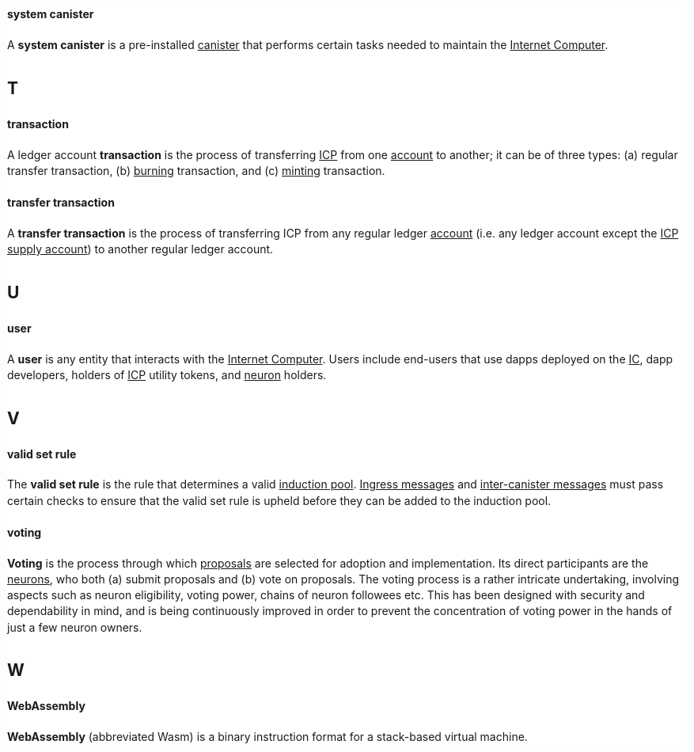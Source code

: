 #### system canister

A **system canister** is a pre-installed
[canister](#canister) that performs certain tasks needed to
maintain the [Internet Computer](#Internet_Computer).

## T

#### transaction

A ledger account **transaction** is the process of transferring
[ICP](#ICP) from one [account](#account) to
another; it can be of three types: (a) regular transfer transaction, (b)
[burning](#burning) transaction, and (c)
[minting](#minting) transaction.

#### transfer transaction

A **transfer transaction** is the process of transferring ICP from any
regular ledger [account](#account) (i.e. any ledger account
except the [ ICP supply account](#ICP_supply_account)) to
another regular ledger account.

## U

#### user

A **user** is any entity that interacts with the [Internet
Computer](#Internet_Computer). Users include end-users that
use dapps deployed on the [IC](#Internet_Computer_(IC)), dapp
developers, holders of [ICP](#ICP) utility tokens, and
[neuron](#neuron) holders.

## V

#### valid set rule

The **valid set rule** is the rule that determines a valid [induction
pool](#induction_pool). [Ingress
messages](#ingress_message) and [inter-canister
messages](#inter-canister_message) must pass certain checks
to ensure that the valid set rule is upheld before they can be added to
the induction pool.

#### voting

**Voting** is the process through which
[proposals](#proposal) are selected for adoption and
implementation. Its direct participants are the
[neurons](#neuron), who both (a) submit proposals and (b)
vote on proposals. The voting process is a rather intricate undertaking,
involving aspects such as neuron eligibility, voting power, chains of
neuron followees etc. This has been designed with security and
dependability in mind, and is being continuously improved in order to
prevent the concentration of voting power in the hands of just a few
neuron owners.

## W

#### WebAssembly

**WebAssembly** (abbreviated Wasm) is a binary instruction format for a
stack-based virtual machine.
